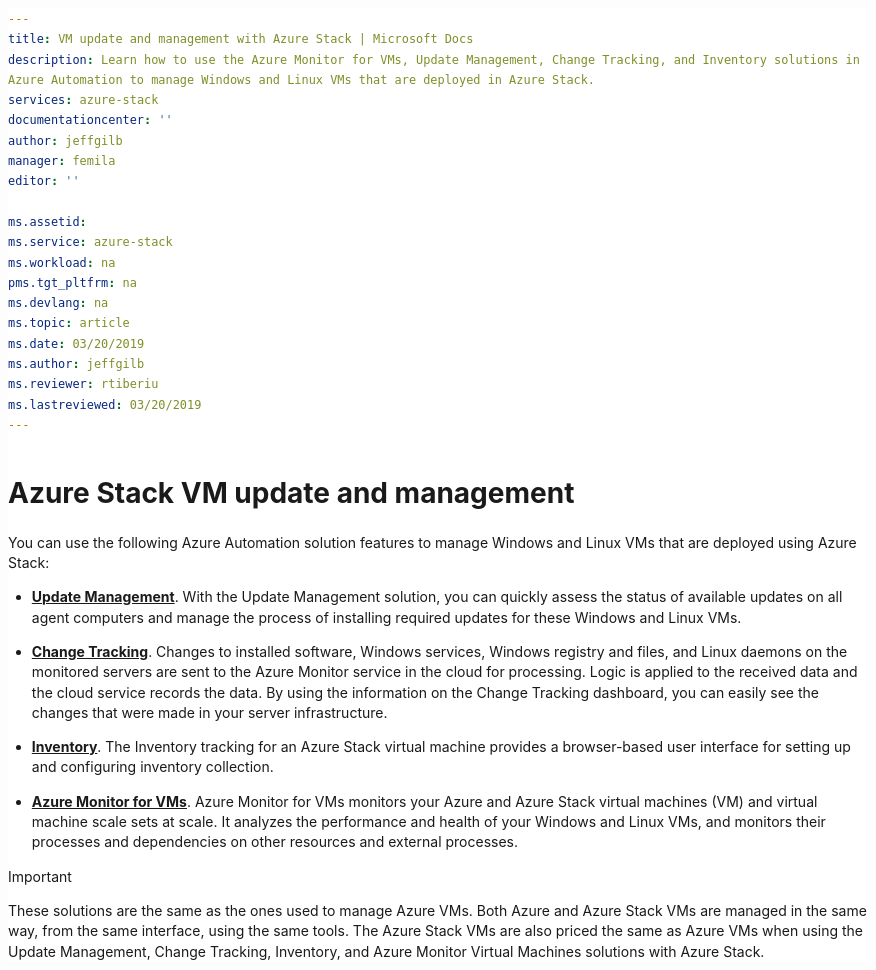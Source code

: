 ```yaml
---
title: VM update and management with Azure Stack | Microsoft Docs
description: Learn how to use the Azure Monitor for VMs, Update Management, Change Tracking, and Inventory solutions in Azure Automation to manage Windows and Linux VMs that are deployed in Azure Stack. 
services: azure-stack
documentationcenter: ''
author: jeffgilb
manager: femila
editor: ''

ms.assetid: 
ms.service: azure-stack
ms.workload: na
pms.tgt_pltfrm: na
ms.devlang: na
ms.topic: article
ms.date: 03/20/2019
ms.author: jeffgilb
ms.reviewer: rtiberiu
ms.lastreviewed: 03/20/2019
---
```


# Azure Stack VM update and management
You can use the following Azure Automation solution features to manage Windows and Linux VMs that are deployed using Azure Stack:

- **[Update Management](https://docs.microsoft.com/azure/automation/automation-update-management)**. With the Update Management solution, you can quickly assess the status of available updates on all agent computers and manage the process of installing required updates for these Windows and Linux VMs.

- **[Change Tracking](https://docs.microsoft.com/azure/automation/automation-change-tracking)**. Changes to installed software, Windows services, Windows registry and files, and Linux daemons on the monitored servers are sent to the Azure Monitor service in the cloud for processing. Logic is applied to the received data and the cloud service records the data. By using the information on the Change Tracking dashboard, you can easily see the changes that were made in your server infrastructure.

- **[Inventory](https://docs.microsoft.com/azure/automation/automation-vm-inventory)**. The Inventory tracking for an Azure Stack virtual machine provides a browser-based user interface for setting up and configuring inventory collection.

- **[Azure Monitor for VMs](https://docs.microsoft.com/azure/azure-monitor/insights/vminsights-overview)**. Azure Monitor for VMs monitors your Azure and Azure Stack virtual machines (VM) and virtual machine scale sets at scale. It analyzes the performance and health of your Windows and Linux VMs, and monitors their processes and dependencies on other resources and external processes. 

> [!IMPORTANT]
> These solutions are the same as the ones used to manage Azure VMs. Both Azure and Azure Stack VMs are managed in the same way, from the same interface, using the same tools. The Azure Stack VMs are also priced the same as Azure VMs when using the Update Management, Change Tracking, Inventory, and Azure Monitor Virtual Machines solutions with Azure Stack.
